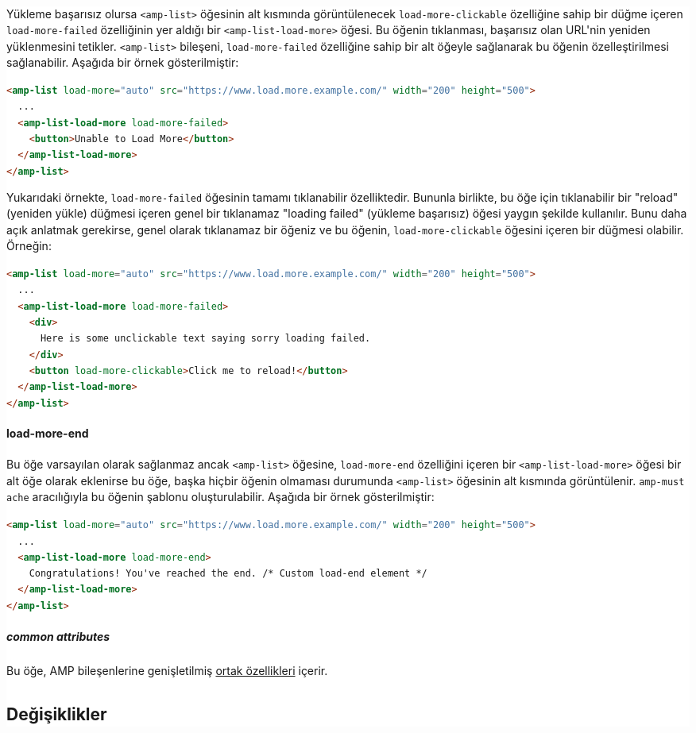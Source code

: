 Yükleme başarısız olursa `<amp-list>` öğesinin alt kısmında görüntülenecek `load-more-clickable` özelliğine sahip bir düğme içeren `load-more-failed` özelliğinin yer aldığı bir `<amp-list-load-more>` öğesi. Bu öğenin tıklanması, başarısız olan URL'nin yeniden yüklenmesini tetikler. `<amp-list>` bileşeni, `load-more-failed` özelliğine sahip bir alt öğeyle sağlanarak bu öğenin özelleştirilmesi sağlanabilir. Aşağıda bir örnek gösterilmiştir:

```html
<amp-list load-more="auto" src="https://www.load.more.example.com/" width="200" height="500">
  ...
  <amp-list-load-more load-more-failed>
    <button>Unable to Load More</button>
  </amp-list-load-more>
</amp-list>
```

Yukarıdaki örnekte, `load-more-failed` öğesinin tamamı tıklanabilir özelliktedir. Bununla birlikte, bu öğe için tıklanabilir bir "reload" (yeniden yükle) düğmesi içeren genel bir tıklanamaz "loading failed" (yükleme başarısız) öğesi yaygın şekilde kullanılır. Bunu daha açık anlatmak gerekirse, genel olarak tıklanamaz bir öğeniz ve bu öğenin, `load-more-clickable` öğesini içeren bir düğmesi olabilir. Örneğin:

```html
<amp-list load-more="auto" src="https://www.load.more.example.com/" width="200" height="500">
  ...
  <amp-list-load-more load-more-failed>
    <div>
      Here is some unclickable text saying sorry loading failed.
    </div>
    <button load-more-clickable>Click me to reload!</button>
  </amp-list-load-more>
</amp-list>
```

#### load-more-end

Bu öğe varsayılan olarak sağlanmaz ancak `<amp-list>` öğesine, `load-more-end` özelliğini içeren bir `<amp-list-load-more>` öğesi bir alt öğe olarak eklenirse bu öğe, başka hiçbir öğenin olmaması durumunda `<amp-list>` öğesinin alt kısmında görüntülenir.  `amp-mustache` aracılığıyla bu öğenin şablonu oluşturulabilir. Aşağıda bir örnek gösterilmiştir:

```html
<amp-list load-more="auto" src="https://www.load.more.example.com/" width="200" height="500">
  ...
  <amp-list-load-more load-more-end>
    Congratulations! You've reached the end. /* Custom load-end element */
  </amp-list-load-more>
</amp-list>
```

##### common attributes

Bu öğe, AMP bileşenlerine genişletilmiş [ortak özellikleri](https://www.ampproject.org/docs/reference/common_attributes) içerir.

## Değişiklikler
